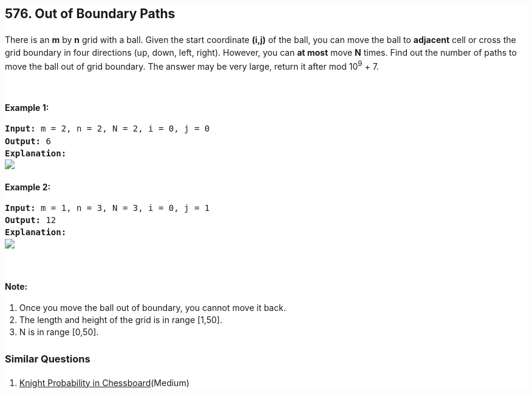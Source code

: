 ## 576. Out of Boundary Paths

<p>There is an <b>m</b> by <b>n</b> grid with a ball. Given the start coordinate <b>(i,j)</b> of the ball, you can move the ball to <b>adjacent</b> cell or cross the grid boundary in four directions (up, down, left, right). However, you can <b>at most</b> move <b>N</b> times. Find out the number of paths to move the ball out of grid boundary. The answer may be very large, return it after mod 10<sup>9</sup> + 7.</p>

<p>&nbsp;</p>

<p><b>Example 1:</b></p>

<pre>
<b>Input: </b>m = 2, n = 2, N = 2, i = 0, j = 0
<b>Output:</b> 6
<b>Explanation:</b>
<img src="https://assets.leetcode.com/uploads/2018/10/13/out_of_boundary_paths_1.png" style="width: 100%; max-width: 400px" />
</pre>

<p><b>Example 2:</b></p>

<pre>
<b>Input: </b>m = 1, n = 3, N = 3, i = 0, j = 1
<b>Output:</b> 12
<b>Explanation:</b>
<img src="https://assets.leetcode.com/uploads/2018/10/12/out_of_boundary_paths_2.png" style="width: 100%; max-width: 400px" />
</pre>

<p>&nbsp;</p>

<p><b>Note:</b></p>

<ol>
	<li>Once you move the ball out of boundary, you cannot move it back.</li>
	<li>The length and height of the grid is in range [1,50].</li>
	<li>N is in range [0,50].</li>
</ol>


### Similar Questions
  1. [Knight Probability in Chessboard](https://github.com/openset/leetcode/tree/master/solution/knight-probability-in-chessboard)(Medium)
